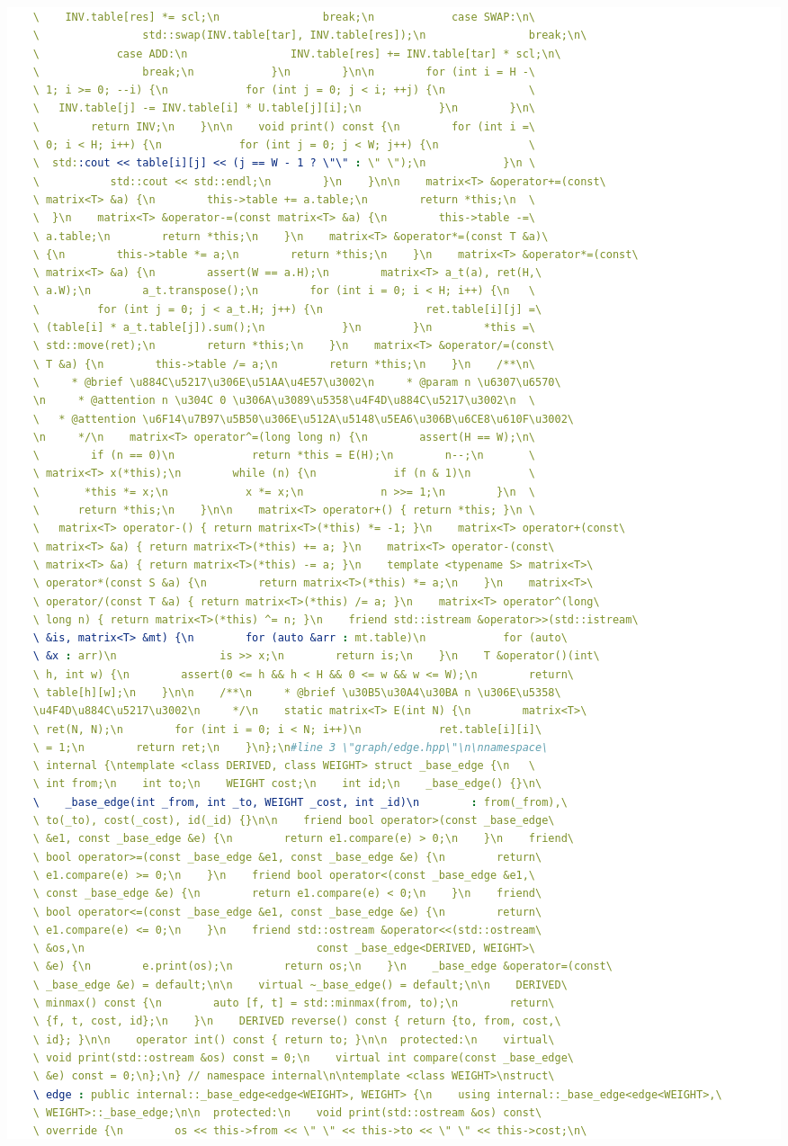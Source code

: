 ```yaml
    \    INV.table[res] *= scl;\n                break;\n            case SWAP:\n\
    \                std::swap(INV.table[tar], INV.table[res]);\n                break;\n\
    \            case ADD:\n                INV.table[res] += INV.table[tar] * scl;\n\
    \                break;\n            }\n        }\n\n        for (int i = H -\
    \ 1; i >= 0; --i) {\n            for (int j = 0; j < i; ++j) {\n             \
    \   INV.table[j] -= INV.table[i] * U.table[j][i];\n            }\n        }\n\
    \        return INV;\n    }\n\n    void print() const {\n        for (int i =\
    \ 0; i < H; i++) {\n            for (int j = 0; j < W; j++) {\n              \
    \  std::cout << table[i][j] << (j == W - 1 ? \"\" : \" \");\n            }\n \
    \           std::cout << std::endl;\n        }\n    }\n\n    matrix<T> &operator+=(const\
    \ matrix<T> &a) {\n        this->table += a.table;\n        return *this;\n  \
    \  }\n    matrix<T> &operator-=(const matrix<T> &a) {\n        this->table -=\
    \ a.table;\n        return *this;\n    }\n    matrix<T> &operator*=(const T &a)\
    \ {\n        this->table *= a;\n        return *this;\n    }\n    matrix<T> &operator*=(const\
    \ matrix<T> &a) {\n        assert(W == a.H);\n        matrix<T> a_t(a), ret(H,\
    \ a.W);\n        a_t.transpose();\n        for (int i = 0; i < H; i++) {\n   \
    \         for (int j = 0; j < a_t.H; j++) {\n                ret.table[i][j] =\
    \ (table[i] * a_t.table[j]).sum();\n            }\n        }\n        *this =\
    \ std::move(ret);\n        return *this;\n    }\n    matrix<T> &operator/=(const\
    \ T &a) {\n        this->table /= a;\n        return *this;\n    }\n    /**\n\
    \     * @brief \u884C\u5217\u306E\u51AA\u4E57\u3002\n     * @param n \u6307\u6570\
    \n     * @attention n \u304C 0 \u306A\u3089\u5358\u4F4D\u884C\u5217\u3002\n  \
    \   * @attention \u6F14\u7B97\u5B50\u306E\u512A\u5148\u5EA6\u306B\u6CE8\u610F\u3002\
    \n     */\n    matrix<T> operator^=(long long n) {\n        assert(H == W);\n\
    \        if (n == 0)\n            return *this = E(H);\n        n--;\n       \
    \ matrix<T> x(*this);\n        while (n) {\n            if (n & 1)\n         \
    \       *this *= x;\n            x *= x;\n            n >>= 1;\n        }\n  \
    \      return *this;\n    }\n\n    matrix<T> operator+() { return *this; }\n \
    \   matrix<T> operator-() { return matrix<T>(*this) *= -1; }\n    matrix<T> operator+(const\
    \ matrix<T> &a) { return matrix<T>(*this) += a; }\n    matrix<T> operator-(const\
    \ matrix<T> &a) { return matrix<T>(*this) -= a; }\n    template <typename S> matrix<T>\
    \ operator*(const S &a) {\n        return matrix<T>(*this) *= a;\n    }\n    matrix<T>\
    \ operator/(const T &a) { return matrix<T>(*this) /= a; }\n    matrix<T> operator^(long\
    \ long n) { return matrix<T>(*this) ^= n; }\n    friend std::istream &operator>>(std::istream\
    \ &is, matrix<T> &mt) {\n        for (auto &arr : mt.table)\n            for (auto\
    \ &x : arr)\n                is >> x;\n        return is;\n    }\n    T &operator()(int\
    \ h, int w) {\n        assert(0 <= h && h < H && 0 <= w && w <= W);\n        return\
    \ table[h][w];\n    }\n\n    /**\n     * @brief \u30B5\u30A4\u30BA n \u306E\u5358\
    \u4F4D\u884C\u5217\u3002\n     */\n    static matrix<T> E(int N) {\n        matrix<T>\
    \ ret(N, N);\n        for (int i = 0; i < N; i++)\n            ret.table[i][i]\
    \ = 1;\n        return ret;\n    }\n};\n#line 3 \"graph/edge.hpp\"\n\nnamespace\
    \ internal {\ntemplate <class DERIVED, class WEIGHT> struct _base_edge {\n   \
    \ int from;\n    int to;\n    WEIGHT cost;\n    int id;\n    _base_edge() {}\n\
    \    _base_edge(int _from, int _to, WEIGHT _cost, int _id)\n        : from(_from),\
    \ to(_to), cost(_cost), id(_id) {}\n\n    friend bool operator>(const _base_edge\
    \ &e1, const _base_edge &e) {\n        return e1.compare(e) > 0;\n    }\n    friend\
    \ bool operator>=(const _base_edge &e1, const _base_edge &e) {\n        return\
    \ e1.compare(e) >= 0;\n    }\n    friend bool operator<(const _base_edge &e1,\
    \ const _base_edge &e) {\n        return e1.compare(e) < 0;\n    }\n    friend\
    \ bool operator<=(const _base_edge &e1, const _base_edge &e) {\n        return\
    \ e1.compare(e) <= 0;\n    }\n    friend std::ostream &operator<<(std::ostream\
    \ &os,\n                                    const _base_edge<DERIVED, WEIGHT>\
    \ &e) {\n        e.print(os);\n        return os;\n    }\n    _base_edge &operator=(const\
    \ _base_edge &e) = default;\n\n    virtual ~_base_edge() = default;\n\n    DERIVED\
    \ minmax() const {\n        auto [f, t] = std::minmax(from, to);\n        return\
    \ {f, t, cost, id};\n    }\n    DERIVED reverse() const { return {to, from, cost,\
    \ id}; }\n\n    operator int() const { return to; }\n\n  protected:\n    virtual\
    \ void print(std::ostream &os) const = 0;\n    virtual int compare(const _base_edge\
    \ &e) const = 0;\n};\n} // namespace internal\n\ntemplate <class WEIGHT>\nstruct\
    \ edge : public internal::_base_edge<edge<WEIGHT>, WEIGHT> {\n    using internal::_base_edge<edge<WEIGHT>,\
    \ WEIGHT>::_base_edge;\n\n  protected:\n    void print(std::ostream &os) const\
    \ override {\n        os << this->from << \" \" << this->to << \" \" << this->cost;\n\
```